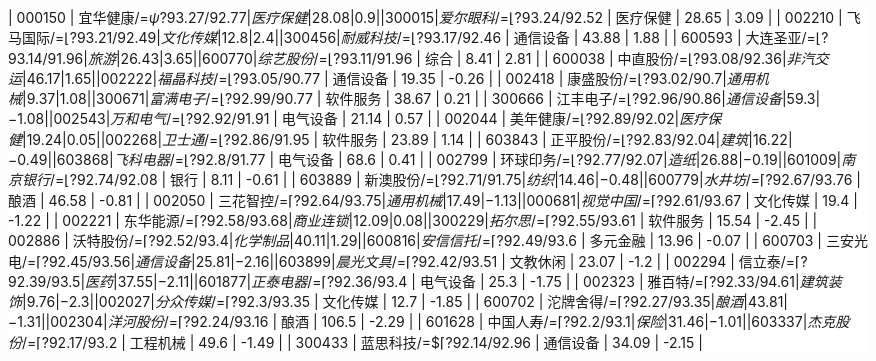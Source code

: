 | 000150 | 宜华健康/=$ψ?93.27/92.77 |  医疗保健  |   28.08   |  0.9   |
| 300015 | 爱尔眼科/=$⌊?93.24/92.52 |  医疗保健  |   28.65   |  3.09  |
| 002210 | 飞马国际/=$⌊?93.21/92.49 |  文化传媒  |    12.8   |  2.4   |
| 300456 | 耐威科技/=$⌊?93.17/92.46 |  通信设备  |   43.88   |  1.88  |
| 600593 | 大连圣亚/=$⌊?93.14/91.96 |    旅游    |   26.43   |  3.65  |
| 600770 | 综艺股份/=$⌊?93.11/91.96 |    综合    |    8.41   |  2.81  |
| 600038 | 中直股份/=$⌊?93.08/92.36 |  非汽交运  |   46.17   |  1.65  |
| 002222 | 福晶科技/=$⌊?93.05/90.77 |  通信设备  |   19.35   | -0.26  |
| 002418 | 康盛股份/=$⌊?93.02/90.7  |  通用机械  |    9.37   |  1.08  |
| 300671 | 富满电子/=$⌊?92.99/90.77 |  软件服务  |   38.67   |  0.21  |
| 300666 | 江丰电子/=$⌊?92.96/90.86 |  通信设备  |    59.3   | -1.08  |
| 002543 | 万和电气/=$⌊?92.92/91.91 |  电气设备  |   21.14   |  0.57  |
| 002044 | 美年健康/=$⌊?92.89/92.02 |  医疗保健  |   19.24   |  0.05  |
| 002268 |  卫士通/=$⌊?92.86/91.95  |  软件服务  |   23.89   |  1.14  |
| 603843 | 正平股份/=$⌊?92.83/92.04 |    建筑    |   16.22   | -0.49  |
| 603868 | 飞科电器/=$⌊?92.8/91.77  |  电气设备  |    68.6   |  0.41  |
| 002799 | 环球印务/=$⌊?92.77/92.07 |    造纸    |   26.88   | -0.19  |
| 601009 | 南京银行/=$⌊?92.74/92.08 |    银行    |    8.11   | -0.61  |
| 603889 | 新澳股份/=$⌊?92.71/91.75 |    纺织    |   14.46   | -0.48  |
| 600779 |  水井坊/=$⌈?92.67/93.76  |    酿酒    |   46.58   | -0.81  |
| 002050 | 三花智控/=$⌈?92.64/93.75 |  通用机械  |   17.49   | -1.13  |
| 000681 | 视觉中国/=$⌈?92.61/93.67 |  文化传媒  |    19.4   | -1.22  |
| 002221 | 东华能源/=$⌈?92.58/93.68 |  商业连锁  |   12.09   |  0.08  |
| 300229 |  拓尔思/=$⌈?92.55/93.61  |  软件服务  |   15.54   | -2.45  |
| 002886 | 沃特股份/=$⌈?92.52/93.4  |  化学制品  |   40.11   |  1.29  |
| 600816 | 安信信托/=$⌈?92.49/93.6  |  多元金融  |   13.96   | -0.07  |
| 600703 | 三安光电/=$⌈?92.45/93.56 |  通信设备  |   25.81   | -2.16  |
| 603899 | 晨光文具/=$⌈?92.42/93.51 |  文教休闲  |   23.07   |  -1.2  |
| 002294 |  信立泰/=$⌈?92.39/93.5   |    医药    |   37.55   | -2.11  |
| 601877 | 正泰电器/=$⌈?92.36/93.4  |  电气设备  |    25.3   | -1.75  |
| 002323 |  雅百特/=$⌈?92.33/94.61  |  建筑装饰  |    9.76   |  -2.3  |
| 002027 | 分众传媒/=$⌈?92.3/93.35  |  文化传媒  |    12.7   | -1.85  |
| 600702 | 沱牌舍得/=$⌈?92.27/93.35 |    酿酒    |   43.81   | -1.31  |
| 002304 | 洋河股份/=$⌈?92.24/93.16 |    酿酒    |   106.5   | -2.29  |
| 601628 |  中国人寿/=$⌈?92.2/93.1  |    保险    |   31.46   | -1.01  |
| 603337 | 杰克股份/=$⌈?92.17/93.2  |  工程机械  |    49.6   | -1.49  |
| 300433 | 蓝思科技/=$⌈?92.14/92.96 |  通信设备  |   34.09   | -2.15  |